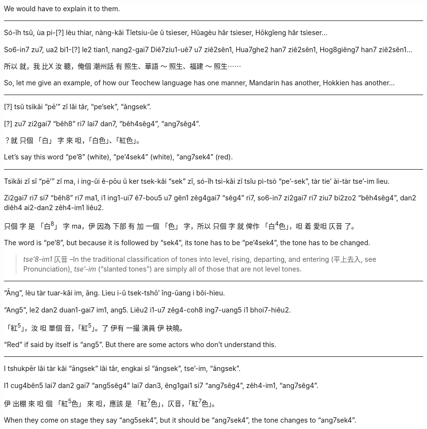 We would have to explain it to them.

<hr />

Só-ǐh tsǔ, ùa pi-\[?\] lèu thiar, nàng-kǎi Tǐetsiu-ǔe ǔ tsìeser, Hǔagèu hǎr tsìeser, Hōkgǐeng hǎr tsìeser…

So6-in7 zu7, ua2 bi1-\[?\] le2 tian1, nang2-gai7 Diê7ziu1-uê7 u7 ziê2sên1, Hua7ghe2 han7 ziê2sên1, Hog8giêng7 han7 ziê2sên1…

所以 就，我 比X 汝 聽，俺個 潮州話 有 照生、華語 ～ 照生、福建 ～ 照生⋯⋯

So, let me give an example, of how our Teochew language has one manner, Mandarin has another, Hokkien has another…

<hr />

\[?\] tsǔ tsìkǎi “pē’” zǐ lǎi tǎr, “pe’sek”, “ǎngsek”.

\[?\] zu7 zi2gai7 “bêh8” ri7 lai7 dan7, “bêh4sêg4”, “ang7sêg4”.

？就 只個 「白」 字 來 呾，「白色」、「紅色」。

Let’s say this word “pe’8” (white), “pe’4sek4” (white), “ang7sek4” (red).

<hr />

Tsìkǎi zǐ sǐ “pē’” zǐ ma, i ing-ǔi ě-pōu ǔ ker tsek-kǎi “sek” zǐ, só-ǐh tsì-kǎi zǐ tsǐu pì-tsò “pe’-sek”, tàr tie’ ài-tàr tse’-im lìeu.

Zi2gai7 ri7 si7 “bêh8” ri7 ma1, i1 ing1-ui7 ê7-bou5 u7 gên1 zêg4gai7 “sêg4” ri7, so6-in7 zi2gai7 ri7 ziu7 bi2zo2 “bêh4sêg4”, dan2 diêh4 ai2-dan2 zêh4-im1 liêu2.

只個 字 是 「白<sup>8</sup>」 字 ma，伊 因為 下部 有 加 一個 「色」 字，所以 只個 字 就 俾作 「白<sup>4</sup>色」，呾 着 愛呾 仄音 了。

The word is “pe’8”, but because it is followed by “sek4”, its tone has to be “pe’4sek4”, the tone has to be changed.

> *tse’8-im1* 仄音 –In the traditional classification of tones into level, rising, departing, and entering (平上去入, see Pronunciation), *tse’-im* (“slanted tones”) are simply all of those that are not level tones.

<hr />

“Āng”, lèu tàr tuar-kǎi im, āng. Lìeu i-ǔ tsek-tshō’ ǐng-ūang i bǒi-hìeu.

“Ang5”, le2 dan2 duan1-gai7 im1, ang5. Liêu2 i1-u7 zêg4-coh8 ing7-uang5 i1 bhoi7-hiêu2.

「紅<sup>5</sup>」，汝 呾 單個 音，「紅<sup>5</sup>」。了 伊有 一撮 演員 伊 袂曉。

“Red” if said by itself is “ang5”. But there are some actors who don’t understand this.

<hr />

I tshukpēr lǎi tàr kǎi “āngsek” lǎi tǎr, engkai sǐ “ǎngsek”, tse’-im, “ǎngsek”.

I1 cug4bên5 lai7 dan2 gai7 “ang5sêg4” lai7 dan3, êng1gai1 si7 “ang7sêg4”, zêh4-im1, “ang7sêg4”.

伊 出棚 來 呾 個 「紅<sup>5</sup>色」 來 呾，應該 是 「紅<sup>7</sup>色」，仄音，「紅<sup>7</sup>色」。

When they come on stage they say “ang5sek4”, but it should be “ang7sek4”, the tone changes to “ang7sek4”.
